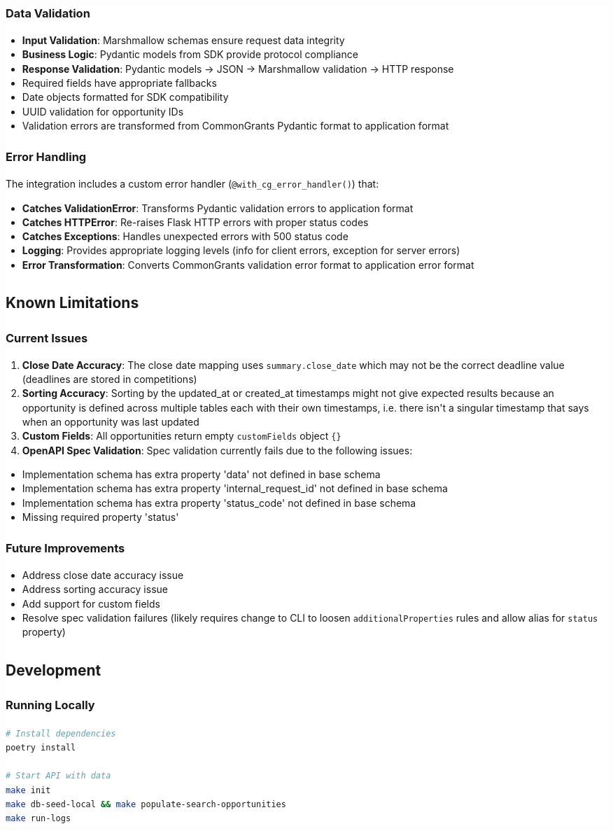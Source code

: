 ### Data Validation

- **Input Validation**: Marshmallow schemas ensure request data integrity
- **Business Logic**: Pydantic models from SDK provide protocol compliance
- **Response Validation**: Pydantic models → JSON → Marshmallow validation → HTTP response
- Required fields have appropriate fallbacks
- Date objects formatted for SDK compatibility
- UUID validation for opportunity IDs
- Validation errors are transformed from CommonGrants Pydantic format to application format

### Error Handling

The integration includes a custom error handler (`@with_cg_error_handler()`) that:

- **Catches ValidationError**: Transforms Pydantic validation errors to application format
- **Catches HTTPError**: Re-raises Flask HTTP errors with proper status codes
- **Catches Exceptions**: Handles unexpected errors with 500 status code
- **Logging**: Provides appropriate logging levels (info for client errors, exception for server errors)
- **Error Transformation**: Converts CommonGrants validation error format to application error format

## Known Limitations

### Current Issues

1. **Close Date Accuracy**: The close date mapping uses `summary.close_date` which may not be the correct deadline value (deadlines are stored in competitions)
2. **Sorting Accuracy**: Sorting by the updated_at or created_at timestamps might not give expected results because an opportunity is defined across multiple tables each with their own timestamps, i.e. there isn't a singular timestamp that says when an opportunity was last updated
3. **Custom Fields**: All opportunities return empty `customFields` object `{}`
4. **OpenAPI Spec Validation**: Spec validation currently fails due to the following issues:
- Implementation schema has extra property 'data' not defined in base schema
- Implementation schema has extra property 'internal_request_id' not defined in base schema
- Implementation schema has extra property 'status_code' not defined in base schema
- Missing required property 'status'

### Future Improvements

- Address close date accuracy issue
- Address sorting accuracy issue
- Add support for custom fields
- Resolve spec validation failures (likely requires change to CLI to loosen `additionalProperties` rules and allow alias for `status` property)

## Development

### Running Locally

```bash
# Install dependencies
poetry install

# Start API with data
make init 
make db-seed-local && make populate-search-opportunities
make run-logs
```
